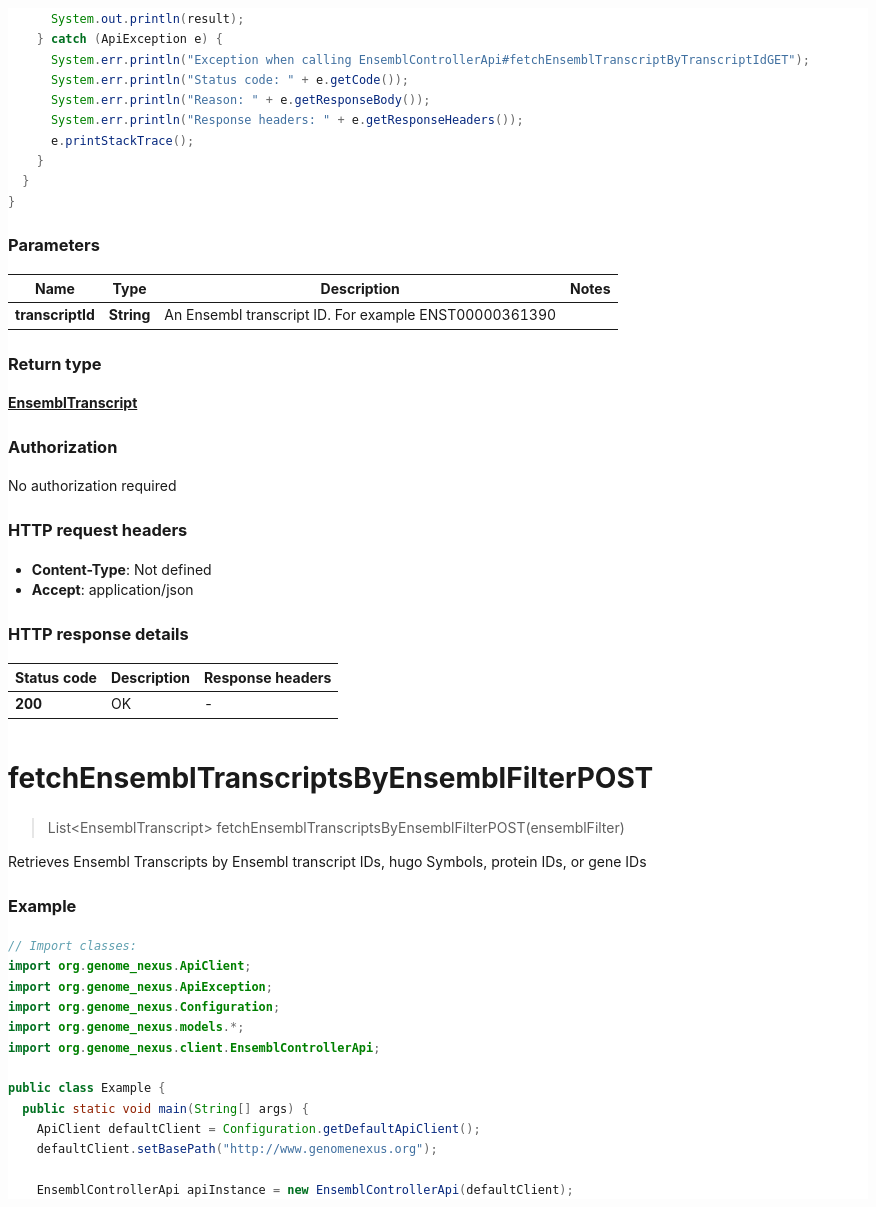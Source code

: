 ```java
      System.out.println(result);
    } catch (ApiException e) {
      System.err.println("Exception when calling EnsemblControllerApi#fetchEnsemblTranscriptByTranscriptIdGET");
      System.err.println("Status code: " + e.getCode());
      System.err.println("Reason: " + e.getResponseBody());
      System.err.println("Response headers: " + e.getResponseHeaders());
      e.printStackTrace();
    }
  }
}
```

### Parameters

| Name | Type | Description  | Notes |
|------------- | ------------- | ------------- | -------------|
| **transcriptId** | **String**| An Ensembl transcript ID. For example ENST00000361390 | |

### Return type

[**EnsemblTranscript**](EnsemblTranscript.md)

### Authorization

No authorization required

### HTTP request headers

 - **Content-Type**: Not defined
 - **Accept**: application/json

### HTTP response details
| Status code | Description | Response headers |
|-------------|-------------|------------------|
| **200** | OK |  -  |

<a id="fetchEnsemblTranscriptsByEnsemblFilterPOST"></a>
# **fetchEnsemblTranscriptsByEnsemblFilterPOST**
> List&lt;EnsemblTranscript&gt; fetchEnsemblTranscriptsByEnsemblFilterPOST(ensemblFilter)

Retrieves Ensembl Transcripts by Ensembl transcript IDs, hugo Symbols, protein IDs, or gene IDs

### Example
```java
// Import classes:
import org.genome_nexus.ApiClient;
import org.genome_nexus.ApiException;
import org.genome_nexus.Configuration;
import org.genome_nexus.models.*;
import org.genome_nexus.client.EnsemblControllerApi;

public class Example {
  public static void main(String[] args) {
    ApiClient defaultClient = Configuration.getDefaultApiClient();
    defaultClient.setBasePath("http://www.genomenexus.org");

    EnsemblControllerApi apiInstance = new EnsemblControllerApi(defaultClient);
```
